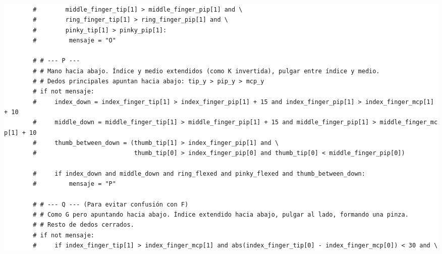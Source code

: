             #        middle_finger_tip[1] > middle_finger_pip[1] and \
            #        ring_finger_tip[1] > ring_finger_pip[1] and \
            #        pinky_tip[1] > pinky_pip[1]:
            #         mensaje = "O"
                    
            # # --- P ---
            # # Mano hacia abajo. Índice y medio extendidos (como K invertida), pulgar entre índice y medio.
            # # Dedos principales apuntan hacia abajo: tip_y > pip_y > mcp_y
            # if not mensaje:
            #     index_down = index_finger_tip[1] > index_finger_pip[1] + 15 and index_finger_pip[1] > index_finger_mcp[1] + 10
            #     middle_down = middle_finger_tip[1] > middle_finger_pip[1] + 15 and middle_finger_pip[1] > middle_finger_mcp[1] + 10
            #     thumb_between_down = (thumb_tip[1] > index_finger_pip[1] and \
            #                           thumb_tip[0] > index_finger_pip[0] and thumb_tip[0] < middle_finger_pip[0])

            #     if index_down and middle_down and ring_flexed and pinky_flexed and thumb_between_down:
            #         mensaje = "P"
            
            # # --- Q --- (Para evitar confusión con F)
            # # Como G pero apuntando hacia abajo. Índice extendido hacia abajo, pulgar al lado, formando una pinza.
            # # Resto de dedos cerrados.
            # if not mensaje:
            #     if index_finger_tip[1] > index_finger_mcp[1] and abs(index_finger_tip[0] - index_finger_mcp[0]) < 30 and \